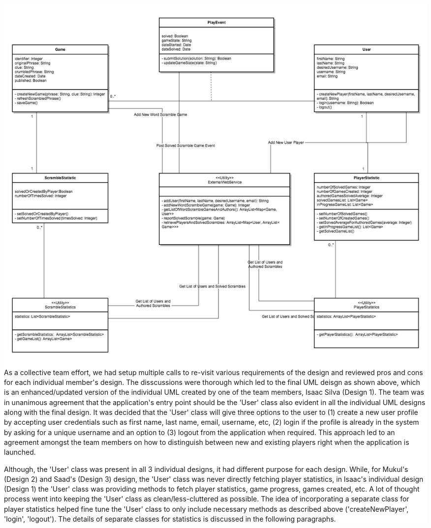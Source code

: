 ![Team Design](designs/design_team.png)

As a collective team effort, we had setup multiple calls to re-visit various requirements of the design and reviewed pros and cons for each individual member's design. The disscussions were thorough which led to the final UML deisgn as shown above, which is an enhanced/updated version of the individual UML created by one of the team members, Isaac Silva (Design 1). The team was in unanimous agreement that the application's entry point should be the 'User' class also evident in all the individual UML designs along with the final design. It was decided that the 'User' class will give three options to the user to (1) create a new user profile by accepting user credentials such as first name, last name, email, username, etc, (2) login if the profile is already in the system by asking for a unique username and an option to (3) logout from the application when required. This approach led to an agreement amongst the team members on how to distinguish between new and existing players right when the application is launched.

Although, the 'User' class was present in all 3 individual designs, it had different purpose for each design. While, for Mukul's (Design 2) and Saad's (Design 3) design, the 'User' class was never directly fetching player statistics, in Isaac's individual design (Design 1) the 'User' class was providing methods to fetch player statistics, game progress, games created, etc. A lot of thought process went into keeping the 'User' class as clean/less-cluttered as possible. The idea of incorporating a separate class for player statistics helped fine tune the 'User' class to only include necessary methods as described above ('createNewPlayer', 'login', 'logout'). The details of separate classes for statistics is discussed in the following paragraphs.
